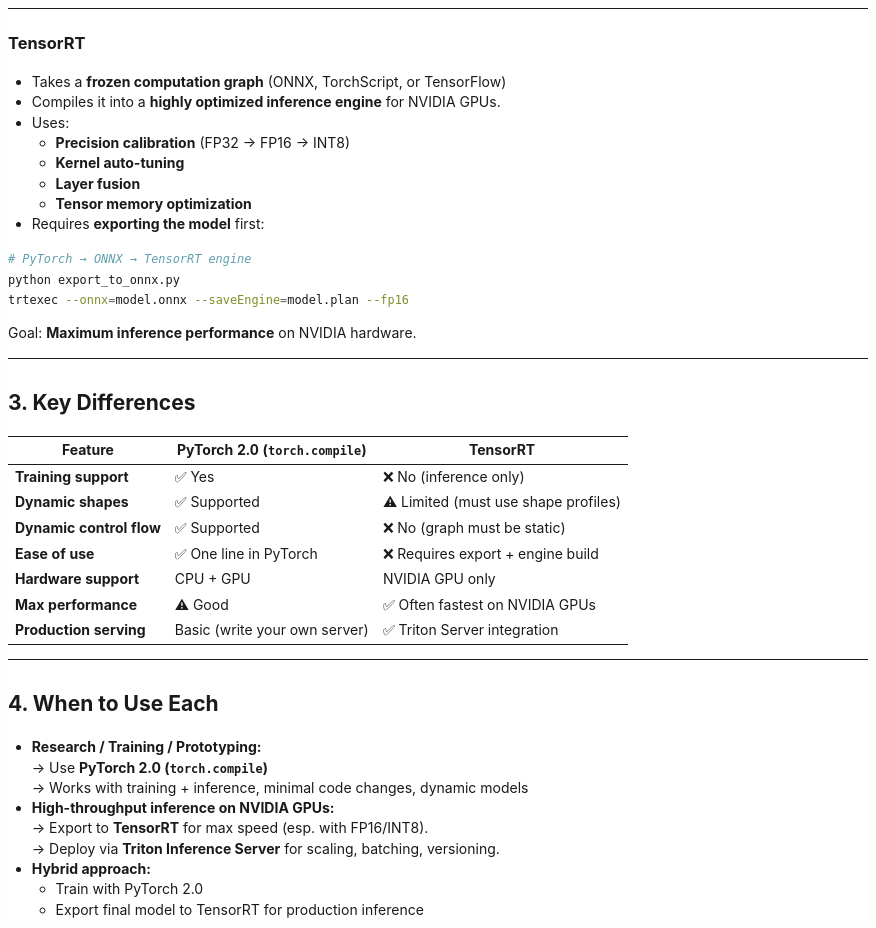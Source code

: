 * * *

### **TensorRT**

*   Takes a **frozen computation graph** (ONNX, TorchScript, or TensorFlow)
*   Compiles it into a **highly optimized inference engine** for NVIDIA GPUs.
*   Uses:
    *   **Precision calibration** (FP32 → FP16 → INT8)
    *   **Kernel auto-tuning**
    *   **Layer fusion**
    *   **Tensor memory optimization**
*   Requires **exporting the model** first:

```bash
# PyTorch → ONNX → TensorRT engine
python export_to_onnx.py
trtexec --onnx=model.onnx --saveEngine=model.plan --fp16
```

Goal: **Maximum inference performance** on NVIDIA hardware.

* * *

**3\. Key Differences**
-----------------------

| Feature | PyTorch 2.0 (`torch.compile`) | TensorRT |
| --- | --- | --- |
| **Training support** | ✅ Yes | ❌ No (inference only) |
| **Dynamic shapes** | ✅ Supported | ⚠ Limited (must use shape profiles) |
| **Dynamic control flow** | ✅ Supported | ❌ No (graph must be static) |
| **Ease of use** | ✅ One line in PyTorch | ❌ Requires export + engine build |
| **Hardware support** | CPU + GPU | NVIDIA GPU only |
| **Max performance** | ⚠ Good | ✅ Often fastest on NVIDIA GPUs |
| **Production serving** | Basic (write your own server) | ✅ Triton Server integration |

* * *

**4\. When to Use Each**
------------------------

*   **Research / Training / Prototyping:**  
    → Use **PyTorch 2.0 (`torch.compile`)**  
    → Works with training + inference, minimal code changes, dynamic models
*   **High-throughput inference on NVIDIA GPUs:**  
    → Export to **TensorRT** for max speed (esp. with FP16/INT8).  
    → Deploy via **Triton Inference Server** for scaling, batching, versioning.
*   **Hybrid approach:**
    *   Train with PyTorch 2.0
    *   Export final model to TensorRT for production inference

